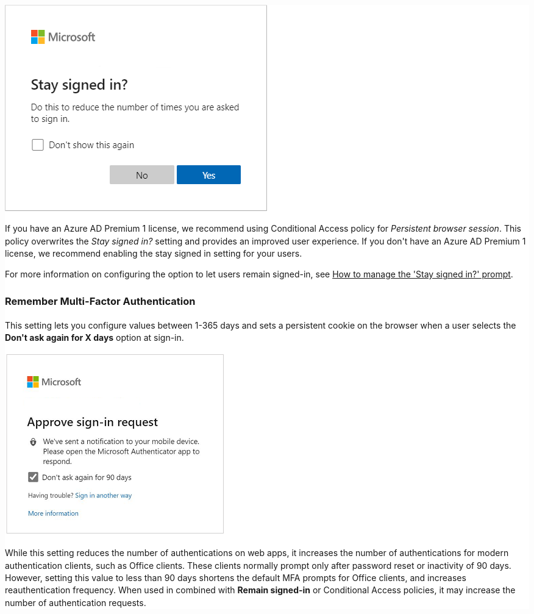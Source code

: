 ![Screenshot of example prompt to remain signed in](./media/concepts-azure-multi-factor-authentication-prompts-session-lifetime/stay-signed-in-prompt.png)

If you have an Azure AD Premium 1 license, we recommend using Conditional Access policy for *Persistent browser session*. This policy overwrites the *Stay signed in?* setting and provides an improved user experience. If you don't have an Azure AD Premium 1 license, we recommend enabling the stay signed in setting for your users.

For more information on configuring the option to let users remain signed-in, see [How to manage the 'Stay signed in?' prompt](../fundamentals/how-to-manage-stay-signed-in-prompt.md).

### Remember Multi-Factor Authentication  

This setting lets you configure values between 1-365 days and sets a persistent cookie on the browser when a user selects the **Don't ask again for X days** option at sign-in.

![Screenshot of example prompt to approve a sign-in request](./media/concepts-azure-multi-factor-authentication-prompts-session-lifetime/approve-sign-in-request.png)

While this setting reduces the number of authentications on web apps, it increases the number of authentications for modern authentication clients, such as Office clients. These clients normally prompt only after password reset or inactivity of 90 days. However, setting this value to less than 90 days shortens the default MFA prompts for Office clients, and increases reauthentication frequency. When used in combined with **Remain signed-in** or Conditional Access policies, it may increase the number of authentication requests.

